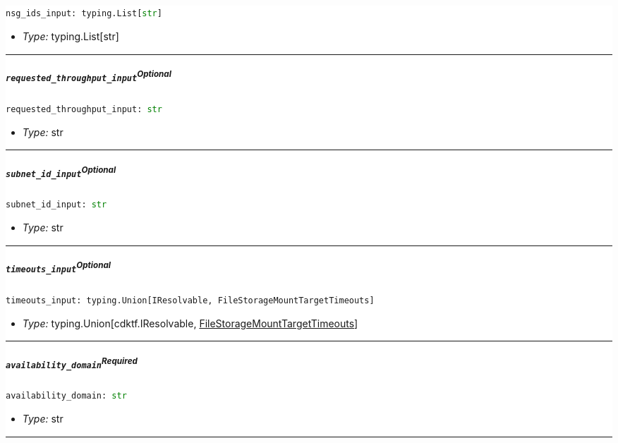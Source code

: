 ```python
nsg_ids_input: typing.List[str]
```

- *Type:* typing.List[str]

---

##### `requested_throughput_input`<sup>Optional</sup> <a name="requested_throughput_input" id="rhizo-co-terraform-provider-oci.fileStorageMountTarget.FileStorageMountTarget.property.requestedThroughputInput"></a>

```python
requested_throughput_input: str
```

- *Type:* str

---

##### `subnet_id_input`<sup>Optional</sup> <a name="subnet_id_input" id="rhizo-co-terraform-provider-oci.fileStorageMountTarget.FileStorageMountTarget.property.subnetIdInput"></a>

```python
subnet_id_input: str
```

- *Type:* str

---

##### `timeouts_input`<sup>Optional</sup> <a name="timeouts_input" id="rhizo-co-terraform-provider-oci.fileStorageMountTarget.FileStorageMountTarget.property.timeoutsInput"></a>

```python
timeouts_input: typing.Union[IResolvable, FileStorageMountTargetTimeouts]
```

- *Type:* typing.Union[cdktf.IResolvable, <a href="#rhizo-co-terraform-provider-oci.fileStorageMountTarget.FileStorageMountTargetTimeouts">FileStorageMountTargetTimeouts</a>]

---

##### `availability_domain`<sup>Required</sup> <a name="availability_domain" id="rhizo-co-terraform-provider-oci.fileStorageMountTarget.FileStorageMountTarget.property.availabilityDomain"></a>

```python
availability_domain: str
```

- *Type:* str

---
